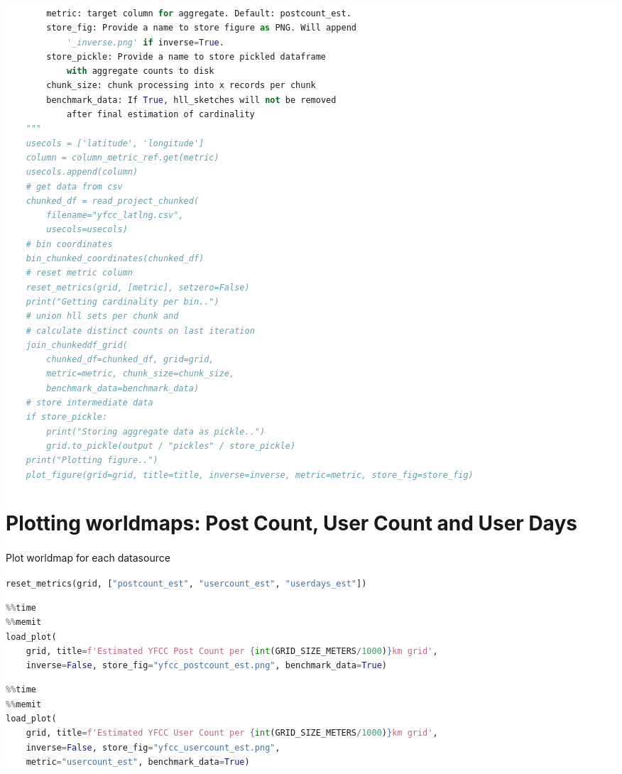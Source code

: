 ```python tags=["highlight"]
        metric: target column for aggregate. Default: postcount_est.
        store_fig: Provide a name to store figure as PNG. Will append 
            '_inverse.png' if inverse=True.
        store_pickle: Provide a name to store pickled dataframe
            with aggregate counts to disk
        chunk_size: chunk processing into x records per chunk
        benchmark_data: If True, hll_sketches will not be removed 
            after final estimation of cardinality
    """
    usecols = ['latitude', 'longitude']
    column = column_metric_ref.get(metric)
    usecols.append(column)
    # get data from csv
    chunked_df = read_project_chunked(
        filename="yfcc_latlng.csv",
        usecols=usecols)
    # bin coordinates
    bin_chunked_coordinates(chunked_df)
    # reset metric column
    reset_metrics(grid, [metric], setzero=False)
    print("Getting cardinality per bin..")
    # union hll sets per chunk and 
    # calculate distinct counts on last iteration
    join_chunkeddf_grid(
        chunked_df=chunked_df, grid=grid,
        metric=metric, chunk_size=chunk_size,
        benchmark_data=benchmark_data)
    # store intermediate data
    if store_pickle:
        print("Storing aggregate data as pickle..")
        grid.to_pickle(output / "pickles" / store_pickle)
    print("Plotting figure..")
    plot_figure(grid=grid, title=title, inverse=inverse, metric=metric, store_fig=store_fig)
```

# Plotting worldmaps: Post Count, User Count and User Days

Plot worldmap for each datasource

```python tags=["active-ipynb"]
reset_metrics(grid, ["postcount_est", "usercount_est", "userdays_est"])
```

```python tags=["active-ipynb"]
%%time
%%memit
load_plot(
    grid, title=f'Estimated YFCC Post Count per {int(GRID_SIZE_METERS/1000)}km grid',
    inverse=False, store_fig="yfcc_postcount_est.png", benchmark_data=True)
```

```python tags=["active-ipynb"]
%%time
%%memit
load_plot(
    grid, title=f'Estimated YFCC User Count per {int(GRID_SIZE_METERS/1000)}km grid',
    inverse=False, store_fig="yfcc_usercount_est.png",
    metric="usercount_est", benchmark_data=True)
```
